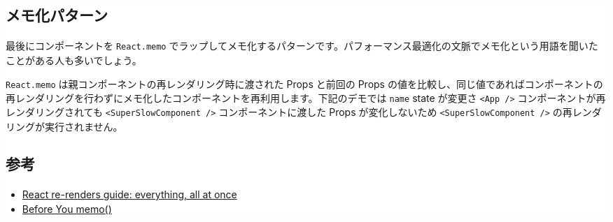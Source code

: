 ## メモ化パターン

最後にコンポーネントを `React.memo` でラップしてメモ化するパターンです。パフォーマンス最適化の文脈でメモ化という用語を聞いたことがある人も多いでしょう。

`React.memo` は親コンポーネントの再レンダリング時に渡された Props と前回の Props の値を比較し、同じ値であればコンポーネントの再レンダリングを行わずにメモ化したコンポーネントを再利用します。下記のデモでは `name` state が変更さ `<App />` コンポーネントが再レンダリングされても `<SuperSlowComponent />` コンポーネントに渡した Props が変化しないため `<SuperSlowComponent />` の再レンダリングが実行されません。

<iframe src="https://codesandbox.io/embed/quirky-dew-egm39t?fontsize=14&hidenavigation=1&theme=dark"
     style="width:100%; height:500px; border:0; border-radius: 4px; overflow:hidden;"
     title="quirky-dew-egm39t"
     allow="accelerometer; ambient-light-sensor; camera; encrypted-media; geolocation; gyroscope; hid; microphone; midi; payment; usb; vr; xr-spatial-tracking"
     sandbox="allow-forms allow-modals allow-popups allow-presentation allow-same-origin allow-scripts"
   ></iframe>

## 参考

- [React re-renders guide: everything, all at once](https://www.developerway.com/posts/react-re-renders-guide)
- [Before You memo()](https://overreacted.io/before-you-memo/)

